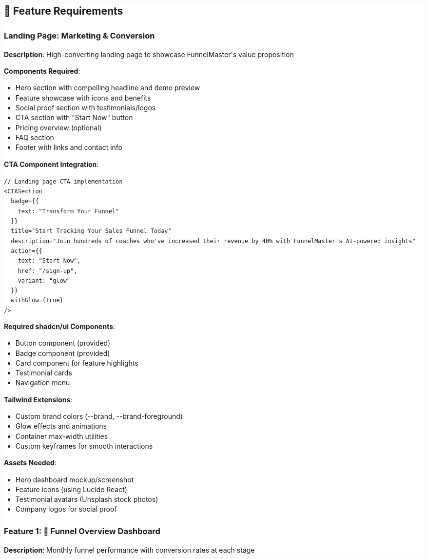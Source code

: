 ## 🎨 Feature Requirements

### Landing Page: Marketing & Conversion
**Description**: High-converting landing page to showcase FunnelMaster's value proposition

**Components Required**:
- Hero section with compelling headline and demo preview
- Feature showcase with icons and benefits
- Social proof section with testimonials/logos
- CTA section with "Start Now" button
- Pricing overview (optional)
- FAQ section
- Footer with links and contact info

**CTA Component Integration**:
```tsx
// Landing page CTA implementation
<CTASection
  badge={{
    text: "Transform Your Funnel"
  }}
  title="Start Tracking Your Sales Funnel Today"
  description="Join hundreds of coaches who've increased their revenue by 40% with FunnelMaster's AI-powered insights"
  action={{
    text: "Start Now",
    href: "/sign-up",
    variant: "glow"
  }}
  withGlow={true}
/>
```

**Required shadcn/ui Components**:
- Button component (provided)
- Badge component (provided) 
- Card component for feature highlights
- Testimonial cards
- Navigation menu

**Tailwind Extensions**:
- Custom brand colors (--brand, --brand-foreground)
- Glow effects and animations
- Container max-width utilities
- Custom keyframes for smooth interactions

**Assets Needed**:
- Hero dashboard mockup/screenshot
- Feature icons (using Lucide React)
- Testimonial avatars (Unsplash stock photos)
- Company logos for social proof

### Feature 1: 🔄 Funnel Overview Dashboard
**Description**: Monthly funnel performance with conversion rates at each stage
